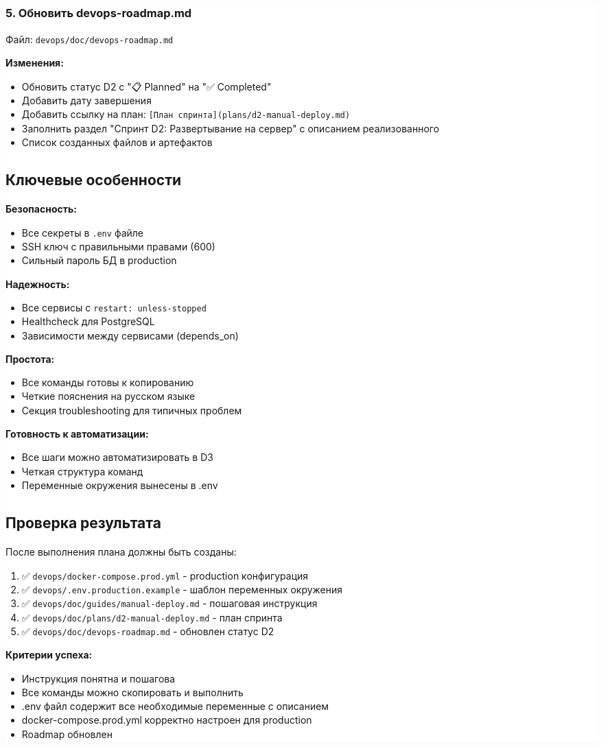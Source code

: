 ### 5. Обновить devops-roadmap.md

Файл: `devops/doc/devops-roadmap.md`

**Изменения:**

- Обновить статус D2 с "📋 Planned" на "✅ Completed"
- Добавить дату завершения
- Добавить ссылку на план: `[План спринта](plans/d2-manual-deploy.md)`
- Заполнить раздел "Спринт D2: Развертывание на сервер" с описанием реализованного
- Список созданных файлов и артефактов

## Ключевые особенности

**Безопасность:**

- Все секреты в `.env` файле
- SSH ключ с правильными правами (600)
- Сильный пароль БД в production

**Надежность:**

- Все сервисы с `restart: unless-stopped`
- Healthcheck для PostgreSQL
- Зависимости между сервисами (depends_on)

**Простота:**

- Все команды готовы к копированию
- Четкие пояснения на русском языке
- Секция troubleshooting для типичных проблем

**Готовность к автоматизации:**

- Все шаги можно автоматизировать в D3
- Четкая структура команд
- Переменные окружения вынесены в .env

## Проверка результата

После выполнения плана должны быть созданы:

1. ✅ `devops/docker-compose.prod.yml` - production конфигурация
2. ✅ `devops/.env.production.example` - шаблон переменных окружения
3. ✅ `devops/doc/guides/manual-deploy.md` - пошаговая инструкция
4. ✅ `devops/doc/plans/d2-manual-deploy.md` - план спринта
5. ✅ `devops/doc/devops-roadmap.md` - обновлен статус D2

**Критерии успеха:**

- Инструкция понятна и пошагова
- Все команды можно скопировать и выполнить
- .env файл содержит все необходимые переменные с описанием
- docker-compose.prod.yml корректно настроен для production
- Roadmap обновлен
